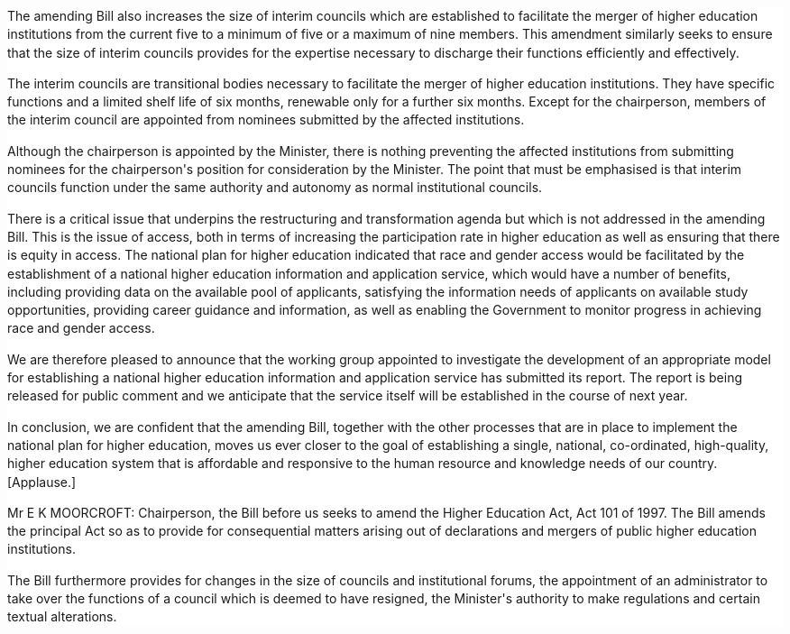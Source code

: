 The amending Bill also increases the size  of  interim  councils  which  are
established to facilitate the merger of higher education  institutions  from
the current five to a minimum of five or a maximum  of  nine  members.  This
amendment similarly seeks to  ensure  that  the  size  of  interim  councils
provides  for  the  expertise  necessary  to   discharge   their   functions
efficiently and effectively.

The interim councils are transitional bodies  necessary  to  facilitate  the
merger of higher education institutions. They have specific functions and  a
limited shelf life of six months, renewable only for a further  six  months.
Except for the chairperson, members of the  interim  council  are  appointed
from nominees submitted by the affected institutions.

Although the chairperson is appointed by  the  Minister,  there  is  nothing
preventing the  affected  institutions  from  submitting  nominees  for  the
chairperson's position for consideration by the  Minister.  The  point  that
must be  emphasised  is  that  interim  councils  function  under  the  same
authority and autonomy as normal institutional councils.

There  is  a  critical  issue   that   underpins   the   restructuring   and
transformation agenda but which is not addressed in the amending Bill.  This
is the issue of access, both in terms of increasing the  participation  rate
in higher education as well as ensuring that there is equity in access.  The
national plan for higher education indicated that  race  and  gender  access
would be facilitated by the establishment of  a  national  higher  education
information and application service, which would have a number of  benefits,
including providing data on the available  pool  of  applicants,  satisfying
the information  needs  of  applicants  on  available  study  opportunities,
providing  career  guidance  and  information,  as  well  as  enabling   the
Government to monitor progress in achieving race and gender access.

We are therefore pleased to announce that the  working  group  appointed  to
investigate the development of  an  appropriate  model  for  establishing  a
national higher education information and application service has  submitted
its report.  The  report  is  being  released  for  public  comment  and  we
anticipate that the service itself will be  established  in  the  course  of
next year.

In conclusion, we are confident that the amending Bill,  together  with  the
other processes that are in place to implement the national plan for  higher
education, moves us ever closer  to  the  goal  of  establishing  a  single,
national,  co-ordinated,  high-quality,  higher  education  system  that  is
affordable and responsive to the human resource and knowledge needs  of  our
country. [Applause.]

Mr E K MOORCROFT: Chairperson, the Bill before us seeks to amend the  Higher
Education Act, Act 101 of 1997. The Bill amends the principal Act so  as  to
provide for consequential matters arising out of  declarations  and  mergers
of public higher education institutions.

The Bill furthermore provides for  changes  in  the  size  of  councils  and
institutional forums, the appointment of an administrator to take  over  the
functions of a council which is deemed  to  have  resigned,  the  Minister's
authority to make regulations and certain textual alterations.
